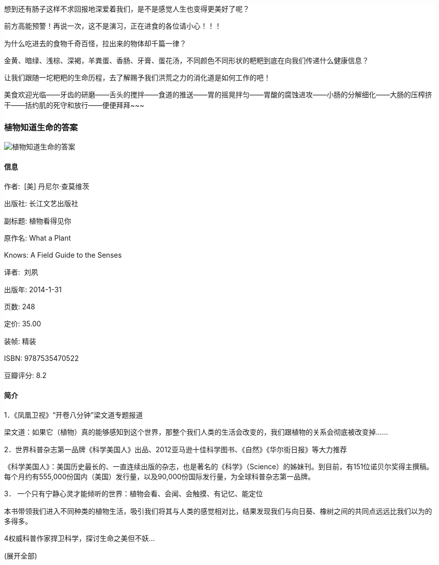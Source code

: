 想到还有肠子这样不求回报地深爱着我们，是不是感觉人生也变得更美好了呢？

前方高能预警！再说一次，这不是演习，正在进食的各位请小心！！！

为什么吃进去的食物千奇百怪，拉出来的物体却千篇一律？

金黄、暗绿、浅棕、深褐，羊粪蛋、香肠、牙膏、蛋花汤，不同颜色不同形状的粑粑到底在向我们传递什么健康信息？

让我们跟随一坨粑粑的生命历程，去了解赐予我们洪荒之力的消化道是如何工作的吧！

美食欢迎光临——牙齿的研磨——舌头的搅拌——食道的推送——胃的摇晃拌匀——胃酸的腐蚀进攻——小肠的分解细化——大肠的压榨挤干——括约肌的死守和放行——便便拜拜~~~



### 植物知道生命的答案

![植物知道生命的答案](https://img3.doubanio.com/view/subject/l/public/s27188985.jpg)

#### 信息

作者:  [美] 丹尼尔·查莫维茨 

出版社: 长江文艺出版社 

副标题: 植物看得见你 

原作名: What a Plant 

Knows: A Field Guide to the Senses 

译者:  刘夙 

出版年: 2014-1-31 

页数: 248 

定价: 35.00 

装帧: 精装 

ISBN: 9787535470522

豆瓣评分: 8.2

#### 简介

1．《凤凰卫视》“开卷八分钟”梁文道专题报道

梁文道：如果它（植物）真的能够感知到这个世界，那整个我们人类的生活会改变的，我们跟植物的关系会彻底被改变掉......

2．世界科普杂志第一品牌《科学美国人》出品、2012亚马逊十佳科学图书、《自然》《华尔街日报》等大力推荐

《科学美国人》：美国历史最长的、一直连续出版的杂志，也是著名的《科学》（Science）的姊妹刊。到目前，有151位诺贝尔奖得主撰稿。每个月约有555,000份国内（美国）发行量，以及90,000份国际发行量，为全球科普杂志第一品牌。

3． 一个只有宁静心灵才能倾听的世界：植物会看、会闻、会触摸、有记忆、能定位

本书带领我们进入不同种类的植物生活，吸引我们将其与人类的感觉相对比，结果发现我们与向日葵、橡树之间的共同点远远比我们以为的多得多。

4权威科普作家捍卫科学，探讨生命之美但不妖...

(展开全部)
